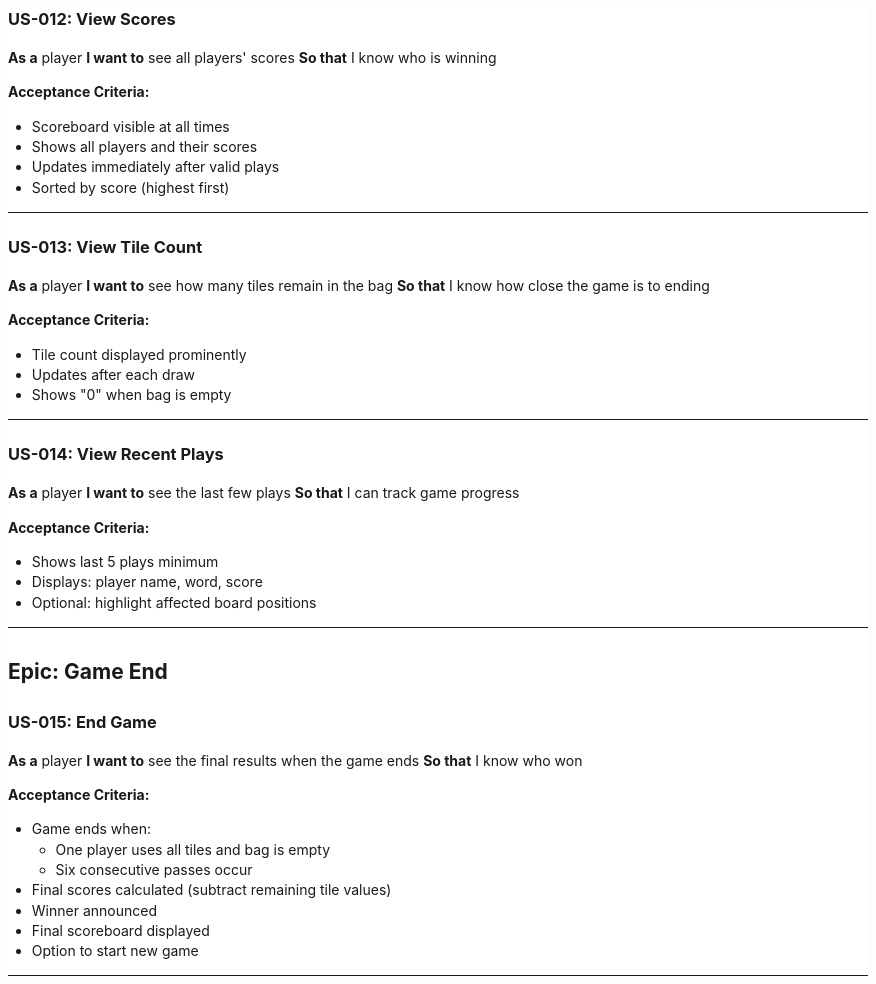 
### US-012: View Scores
**As a** player
**I want to** see all players' scores
**So that** I know who is winning

**Acceptance Criteria:**
- Scoreboard visible at all times
- Shows all players and their scores
- Updates immediately after valid plays
- Sorted by score (highest first)

---

### US-013: View Tile Count
**As a** player
**I want to** see how many tiles remain in the bag
**So that** I know how close the game is to ending

**Acceptance Criteria:**
- Tile count displayed prominently
- Updates after each draw
- Shows "0" when bag is empty

---

### US-014: View Recent Plays
**As a** player
**I want to** see the last few plays
**So that** I can track game progress

**Acceptance Criteria:**
- Shows last 5 plays minimum
- Displays: player name, word, score
- Optional: highlight affected board positions

---

## Epic: Game End

### US-015: End Game
**As a** player
**I want to** see the final results when the game ends
**So that** I know who won

**Acceptance Criteria:**
- Game ends when:
  - One player uses all tiles and bag is empty
  - Six consecutive passes occur
- Final scores calculated (subtract remaining tile values)
- Winner announced
- Final scoreboard displayed
- Option to start new game

---
